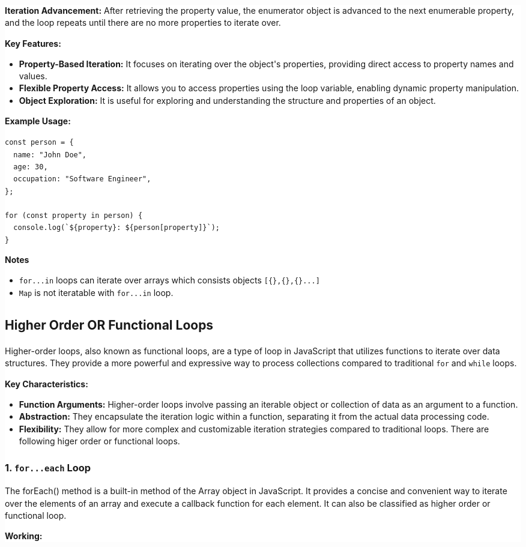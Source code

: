 **Iteration Advancement:** After retrieving the property value, the enumerator object is advanced to the next enumerable property, and the loop repeats until there are no more properties to iterate over.

**Key Features:**

- **Property-Based Iteration:** It focuses on iterating over the object's properties, providing direct access to property names and values.
- **Flexible Property Access:** It allows you to access properties using the loop variable, enabling dynamic property manipulation.
- **Object Exploration:** It is useful for exploring and understanding the structure and properties of an object.

**Example Usage:**

```
const person = {
  name: "John Doe",
  age: 30,
  occupation: "Software Engineer",
};

for (const property in person) {
  console.log(`${property}: ${person[property]}`);
}
```

**Notes**

- `for...in` loops can iterate over arrays which consists objects `[{},{},{}...]`
- `Map` is not iteratable with `for...in` loop.

## Higher Order OR Functional Loops

Higher-order loops, also known as functional loops, are a type of loop in JavaScript that utilizes functions to iterate over data structures. They provide a more powerful and expressive way to process collections compared to traditional `for` and `while` loops.

**Key Characteristics:**

- **Function Arguments:** Higher-order loops involve passing an iterable object or collection of data as an argument to a function.
- **Abstraction:** They encapsulate the iteration logic within a function, separating it from the actual data processing code.
- **Flexibility:** They allow for more complex and customizable iteration strategies compared to traditional loops.
  There are following higer order or functional loops.

### 1. `for...each` Loop

The forEach() method is a built-in method of the Array object in JavaScript. It provides a concise and convenient way to iterate over the elements of an array and execute a callback function for each element. It can also be classified as higher order or functional loop.

**Working:**
